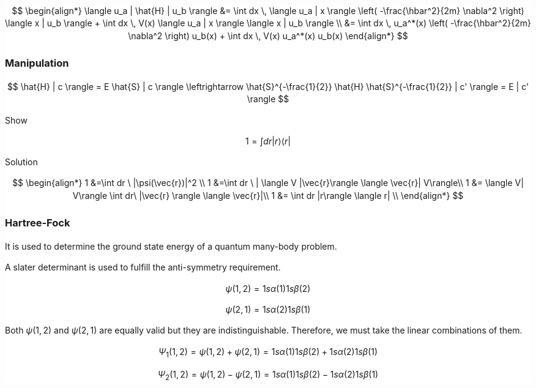 $$
\begin{align*}
\langle u_a | \hat{H} | u_b \rangle &= \int dx \, \langle u_a | x \rangle \left( -\frac{\hbar^2}{2m} \nabla^2 \right) \langle x | u_b \rangle + \int  dx \, V(x) \langle u_a | x \rangle \langle x | u_b \rangle \\
&= \int dx \, u_a^*(x) \left( -\frac{\hbar^2}{2m} \nabla^2 \right) u_b(x) + \int dx \, V(x) u_a^*(x) u_b(x)
\end{align*}
$$

### Manipulation

$$
\hat{H} | c \rangle = E \hat{S} | c \rangle \leftrightarrow \hat{S}^{-\frac{1}{2}} \hat{H} \hat{S}^{-\frac{1}{2}} | c' \rangle = E | c' \rangle
$$

Show

$$
1 = \int dr |r\rangle \langle r|
$$

Solution

$$
\begin{align*}
1 &=\int dr \ |\psi(\vec{r})|^2 \\
1  &=\int dr \ | \langle V |\vec{r}\rangle \langle \vec{r}| V\rangle\\
1  &= \langle V| V\rangle \int dr\ |\vec{r}  \rangle \langle \vec{r}|\\
1 &= \int dr |r\rangle \langle r| \\
\end{align*}
$$

### Hartree-Fock

It is used to determine the ground state energy of a quantum many-body problem.

A slater determinant is used to fulfill the anti-symmetry requirement.

$$
\psi(1,2) = 1s\alpha(1)1s\beta(2)
$$

$$
\psi(2,1) = 1s\alpha(2)1s\beta(1)
$$

Both $\psi(1,2)$ and $\psi(2,1)$ are equally valid but they are
indistinguishable. Therefore, we must take the linear combinations of them.

$$
\Psi_1(1,2) =  \psi(1,2) + \psi(2,1) = 1s\alpha(1)1s\beta(2) + 1s\alpha(2)1s\beta(1)
$$

$$
\Psi_2(1,2) =  \psi(1,2) - \psi(2,1) = 1s\alpha(1)1s\beta(2) - 1s\alpha(2)1s\beta(1)
$$
